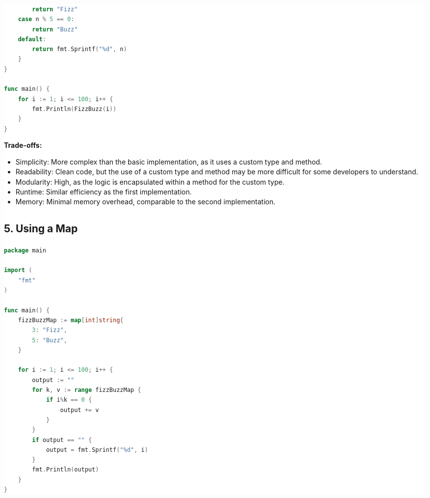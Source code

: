 ```go
        return "Fizz"
    case n % 5 == 0:
        return "Buzz"
    default:
        return fmt.Sprintf("%d", n)
    }
}

func main() {
    for i := 1; i <= 100; i++ {
        fmt.Println(FizzBuzz(i))
    }
}
```

**Trade-offs:**

- Simplicity: More complex than the basic implementation, as it uses a custom type and method.
- Readability: Clean code, but the use of a custom type and method may be more difficult for some developers to understand.
- Modularity: High, as the logic is encapsulated within a method for the custom type.
- Runtime: Similar efficiency as the first implementation.
- Memory: Minimal memory overhead, comparable to the second implementation.

## 5. Using a Map

```go
package main

import (
	"fmt"
)

func main() {
	fizzBuzzMap := map[int]string{
		3: "Fizz",
		5: "Buzz",
	}

	for i := 1; i <= 100; i++ {
		output := ""
		for k, v := range fizzBuzzMap {
			if i%k == 0 {
				output += v
			}
		}
		if output == "" {
			output = fmt.Sprintf("%d", i)
		}
		fmt.Println(output)
	}
}
```
